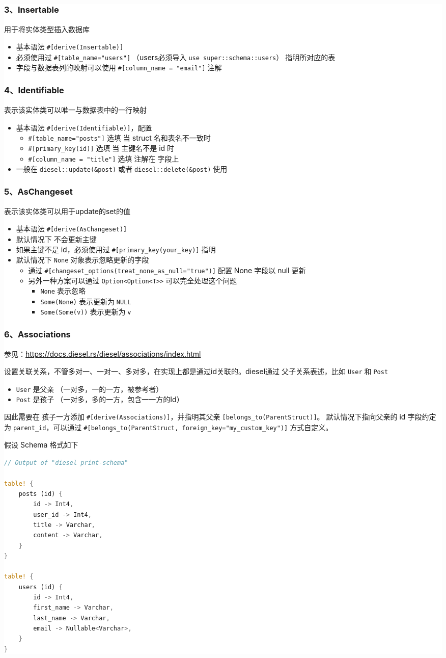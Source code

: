 ### 3、Insertable

用于将实体类型插入数据库

* 基本语法 `#[derive(Insertable)]`
* 必须使用过 `#[table_name="users"]` （users必须导入 `use super::schema::users`） 指明所对应的表
* 字段与数据表列的映射可以使用 `#[column_name = "email"]` 注解

### 4、Identifiable

表示该实体类可以唯一与数据表中的一行映射

* 基本语法 `#[derive(Identifiable)]`，配置
    * `#[table_name="posts"]` 选填 当 struct 名和表名不一致时
    * `#[primary_key(id)]` 选填 当 主键名不是 id 时
    * `#[column_name = "title"]` 选填 注解在 字段上
* 一般在 `diesel::update(&post)` 或者 `diesel::delete(&post)` 使用

### 5、AsChangeset

表示该实体类可以用于update的set的值

* 基本语法 `#[derive(AsChangeset)]`
* 默认情况下 不会更新主键
* 如果主键不是 id，必须使用过 `#[primary_key(your_key)]` 指明
* 默认情况下 `None` 对象表示忽略更新的字段
    * 通过 `#[changeset_options(treat_none_as_null="true")]` 配置 None 字段以 null 更新
    * 另外一种方案可以通过 `Option<Option<T>>` 可以完全处理这个问题
        * `None` 表示忽略
        * `Some(None)` 表示更新为 `NULL`
        * `Some(Some(v))` 表示更新为 `v`

### 6、Associations

参见：https://docs.diesel.rs/diesel/associations/index.html

设置关联关系，不管多对一、一对一、多对多，在实现上都是通过id关联的。diesel通过 父子关系表述，比如 `User` 和 `Post`

* `User` 是父亲 （一对多，一的一方，被参考者）
* `Post` 是孩子 （一对多，多的一方，包含一一方的Id）

因此需要在 孩子一方添加 `#[derive(Associations)]`，并指明其父亲 `[belongs_to(ParentStruct)]`。
默认情况下指向父亲的 id 字段约定为 `parent_id`，可以通过 `#[belongs_to(ParentStruct, foreign_key="my_custom_key")]` 方式自定义。

假设 Schema 格式如下

```rust
// Output of "diesel print-schema"

table! {
    posts (id) {
        id -> Int4,
        user_id -> Int4,
        title -> Varchar,
        content -> Varchar,
    }
}

table! {
    users (id) {
        id -> Int4,
        first_name -> Varchar,
        last_name -> Varchar,
        email -> Nullable<Varchar>,
    }
}
```